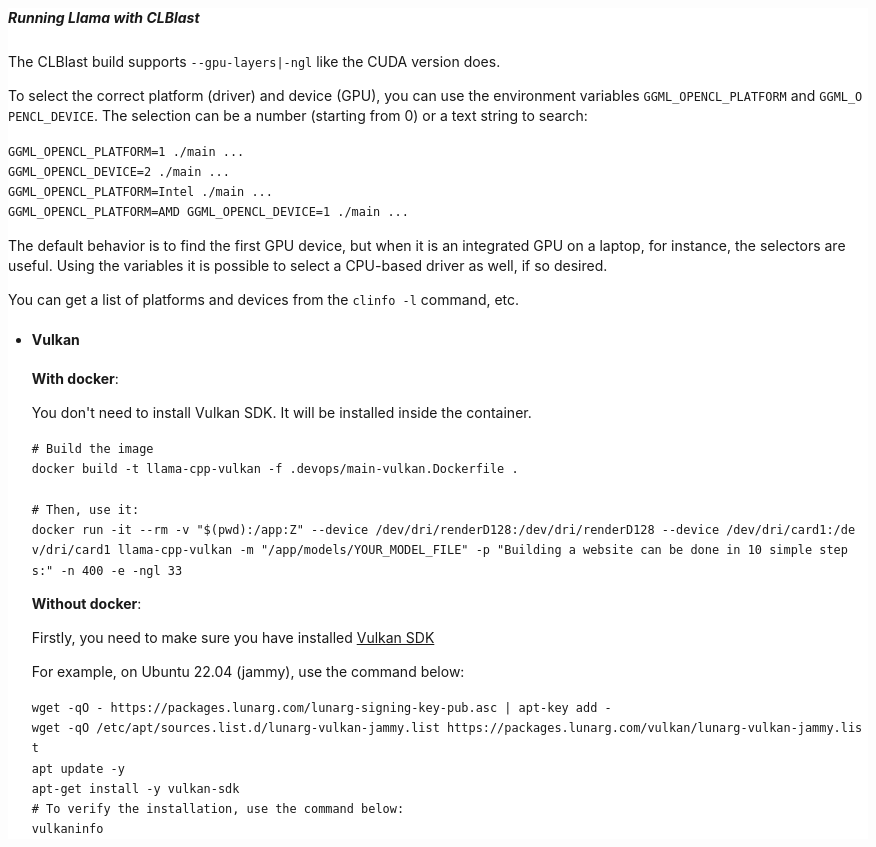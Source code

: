     

  ##### Running Llama with CLBlast

  

  The CLBlast build supports `--gpu-layers|-ngl` like the CUDA version does.

  To select the correct platform (driver) and device (GPU), you can use the environment variables `GGML_OPENCL_PLATFORM` and `GGML_OPENCL_DEVICE`. The selection can be a number (starting from 0) or a text string to search:

  ```
  GGML_OPENCL_PLATFORM=1 ./main ...
  GGML_OPENCL_DEVICE=2 ./main ...
  GGML_OPENCL_PLATFORM=Intel ./main ...
  GGML_OPENCL_PLATFORM=AMD GGML_OPENCL_DEVICE=1 ./main ...
  ```

  

  The default behavior is to find the first GPU device, but when it is an integrated GPU on a laptop, for instance, the selectors are useful. Using the variables it is possible to select a CPU-based driver as well, if so desired.

  You can get a list of platforms and devices from the `clinfo -l` command, etc.

- #### Vulkan

  

  **With docker**:

  You don't need to install Vulkan SDK. It will be installed inside the container.

  ```
  # Build the image
  docker build -t llama-cpp-vulkan -f .devops/main-vulkan.Dockerfile .
  
  # Then, use it:
  docker run -it --rm -v "$(pwd):/app:Z" --device /dev/dri/renderD128:/dev/dri/renderD128 --device /dev/dri/card1:/dev/dri/card1 llama-cpp-vulkan -m "/app/models/YOUR_MODEL_FILE" -p "Building a website can be done in 10 simple steps:" -n 400 -e -ngl 33
  ```

  

  **Without docker**:

  Firstly, you need to make sure you have installed [Vulkan SDK](https://vulkan.lunarg.com/doc/view/latest/linux/getting_started_ubuntu.html)

  For example, on Ubuntu 22.04 (jammy), use the command below:

  ```
  wget -qO - https://packages.lunarg.com/lunarg-signing-key-pub.asc | apt-key add -
  wget -qO /etc/apt/sources.list.d/lunarg-vulkan-jammy.list https://packages.lunarg.com/vulkan/lunarg-vulkan-jammy.list
  apt update -y
  apt-get install -y vulkan-sdk
  # To verify the installation, use the command below:
  vulkaninfo
  ```
